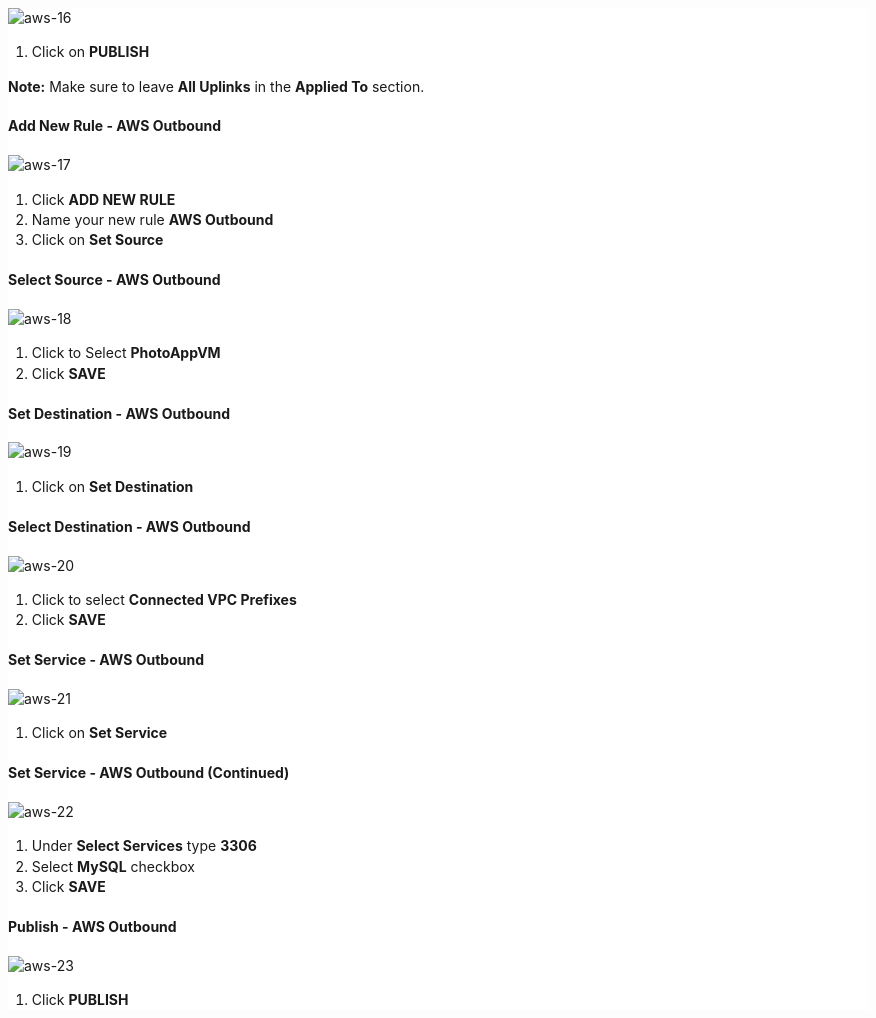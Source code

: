 ![aws-16](https://s3-us-west-2.amazonaws.com/vmc-workshops-images/aws-integrations/AWS-16.jpg)

1. Click on **PUBLISH**

**Note:** Make sure to leave **All Uplinks** in the **Applied To** section.

#### Add New Rule - AWS Outbound

![aws-17](https://s3-us-west-2.amazonaws.com/vmc-workshops-images/aws-integrations/AWS-17.jpg)

1. Click **ADD NEW RULE**
2. Name your new rule **AWS Outbound**
3. Click on **Set Source**

#### Select Source - AWS Outbound

![aws-18](https://s3-us-west-2.amazonaws.com/vmc-workshops-images/aws-integrations/AWS-18.jpg)

1. Click to Select **PhotoAppVM**
2. Click **SAVE**

#### Set Destination - AWS Outbound

![aws-19](https://s3-us-west-2.amazonaws.com/vmc-workshops-images/aws-integrations/AWS-19.jpg)

1. Click on **Set Destination**

#### Select Destination - AWS Outbound

![aws-20](https://s3-us-west-2.amazonaws.com/vmc-workshops-images/aws-integrations/AWS-20.jpg)

1. Click to select **Connected VPC Prefixes**
2. Click **SAVE**

#### Set Service - AWS Outbound

![aws-21](https://s3-us-west-2.amazonaws.com/vmc-workshops-images/aws-integrations/AWS-21.jpg)

1. Click on **Set Service**

#### Set Service - AWS Outbound (Continued)

![aws-22](https://s3-us-west-2.amazonaws.com/vmc-workshops-images/aws-integrations/AWS-22.jpg)

1. Under **Select Services** type **3306**
2. Select **MySQL** checkbox
3. Click **SAVE**

#### Publish - AWS Outbound

![aws-23](https://s3-us-west-2.amazonaws.com/vmc-workshops-images/aws-integrations/AWS-23.jpg)

1. Click **PUBLISH**
